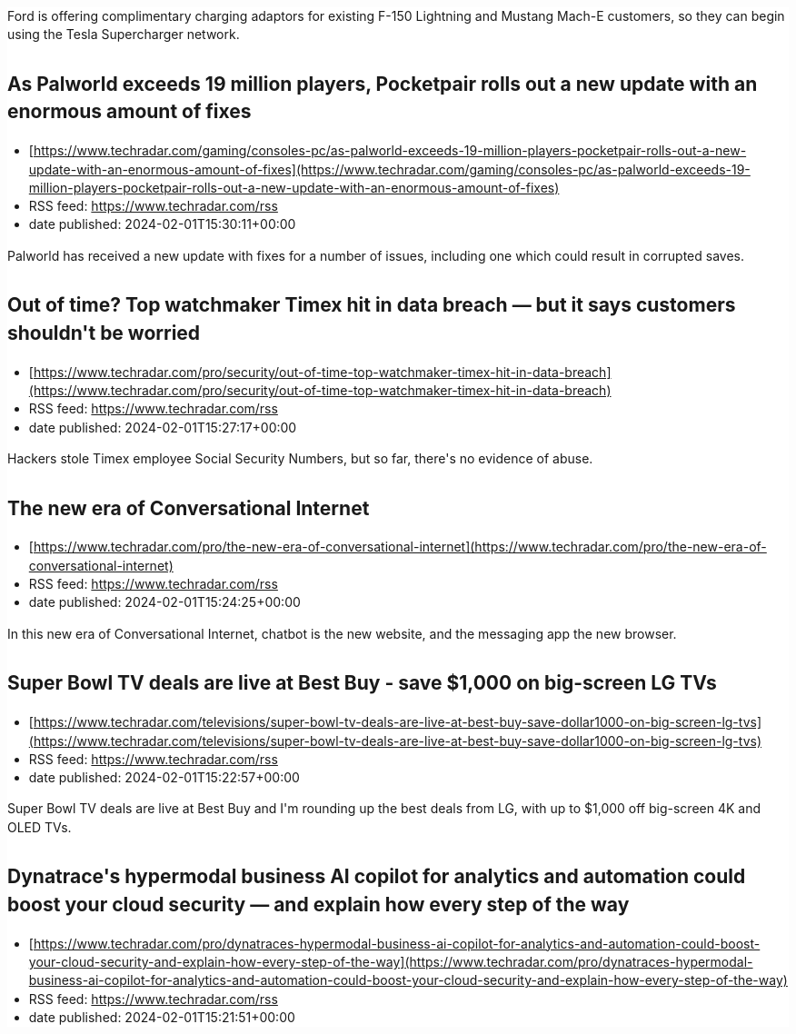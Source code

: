Ford is offering complimentary charging adaptors for existing F-150 Lightning and Mustang Mach-E customers, so they can begin using the Tesla Supercharger network.

## As Palworld exceeds 19 million players, Pocketpair rolls out a new update with an enormous amount of fixes
 - [https://www.techradar.com/gaming/consoles-pc/as-palworld-exceeds-19-million-players-pocketpair-rolls-out-a-new-update-with-an-enormous-amount-of-fixes](https://www.techradar.com/gaming/consoles-pc/as-palworld-exceeds-19-million-players-pocketpair-rolls-out-a-new-update-with-an-enormous-amount-of-fixes)
 - RSS feed: https://www.techradar.com/rss
 - date published: 2024-02-01T15:30:11+00:00

Palworld has received a new update with fixes for a number of issues, including one which could result in corrupted saves.

## Out of time? Top watchmaker Timex hit in data breach — but it says customers shouldn't be worried
 - [https://www.techradar.com/pro/security/out-of-time-top-watchmaker-timex-hit-in-data-breach](https://www.techradar.com/pro/security/out-of-time-top-watchmaker-timex-hit-in-data-breach)
 - RSS feed: https://www.techradar.com/rss
 - date published: 2024-02-01T15:27:17+00:00

Hackers stole Timex employee Social Security Numbers, but so far, there's no evidence of abuse.

## The new era of Conversational Internet
 - [https://www.techradar.com/pro/the-new-era-of-conversational-internet](https://www.techradar.com/pro/the-new-era-of-conversational-internet)
 - RSS feed: https://www.techradar.com/rss
 - date published: 2024-02-01T15:24:25+00:00

In this new era of Conversational Internet, chatbot is the new website, and the messaging app the new browser.

## Super Bowl TV deals are live at Best Buy - save $1,000 on big-screen LG TVs
 - [https://www.techradar.com/televisions/super-bowl-tv-deals-are-live-at-best-buy-save-dollar1000-on-big-screen-lg-tvs](https://www.techradar.com/televisions/super-bowl-tv-deals-are-live-at-best-buy-save-dollar1000-on-big-screen-lg-tvs)
 - RSS feed: https://www.techradar.com/rss
 - date published: 2024-02-01T15:22:57+00:00

Super Bowl TV deals are live at Best Buy and I'm rounding up the best deals from LG, with up to $1,000 off big-screen 4K and OLED TVs.

## Dynatrace's hypermodal business AI copilot for analytics and automation could boost your cloud security — and explain how every step of the way
 - [https://www.techradar.com/pro/dynatraces-hypermodal-business-ai-copilot-for-analytics-and-automation-could-boost-your-cloud-security-and-explain-how-every-step-of-the-way](https://www.techradar.com/pro/dynatraces-hypermodal-business-ai-copilot-for-analytics-and-automation-could-boost-your-cloud-security-and-explain-how-every-step-of-the-way)
 - RSS feed: https://www.techradar.com/rss
 - date published: 2024-02-01T15:21:51+00:00
